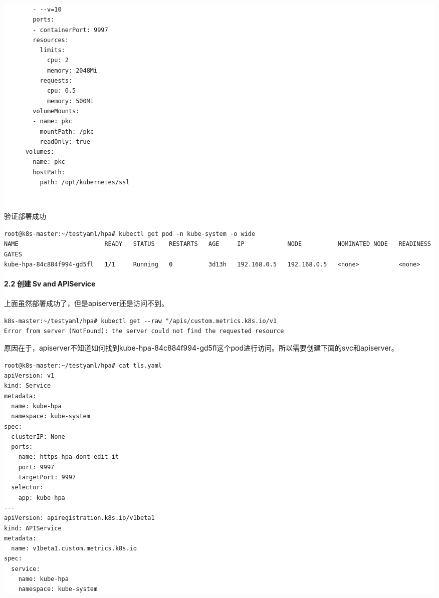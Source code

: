 ```
        - --v=10
        ports:
        - containerPort: 9997
        resources:
          limits:
            cpu: 2
            memory: 2048Mi
          requests:
            cpu: 0.5
            memory: 500Mi
        volumeMounts:
        - name: pkc
          mountPath: /pkc
          readOnly: true
      volumes:
      - name: pkc
        hostPath:
          path: /opt/kubernetes/ssl
```

<br>

验证部署成功

```
root@k8s-master:~/testyaml/hpa# kubectl get pod -n kube-system -o wide
NAME                        READY   STATUS    RESTARTS   AGE     IP            NODE          NOMINATED NODE   READINESS GATES
kube-hpa-84c884f994-gd5fl   1/1     Running   0          3d13h   192.168.0.5   192.168.0.5   <none>           <none>
```

#### 2.2 创建 Sv and APIService

上面虽然部署成功了，但是apiserver还是访问不到。

```
k8s-master:~/testyaml/hpa# kubectl get --raw "/apis/custom.metrics.k8s.io/v1
Error from server (NotFound): the server could not find the requested resource
```

原因在于，apiserver不知道如何找到kube-hpa-84c884f994-gd5fl这个pod进行访问。所以需要创建下面的svc和apiserver。

```
root@k8s-master:~/testyaml/hpa# cat tls.yaml 
apiVersion: v1
kind: Service
metadata:
  name: kube-hpa
  namespace: kube-system
spec:
  clusterIP: None
  ports:
  - name: https-hpa-dont-edit-it
    port: 9997
    targetPort: 9997
  selector:
    app: kube-hpa
---
apiVersion: apiregistration.k8s.io/v1beta1
kind: APIService
metadata:
  name: v1beta1.custom.metrics.k8s.io
spec:
  service:
    name: kube-hpa
    namespace: kube-system
```